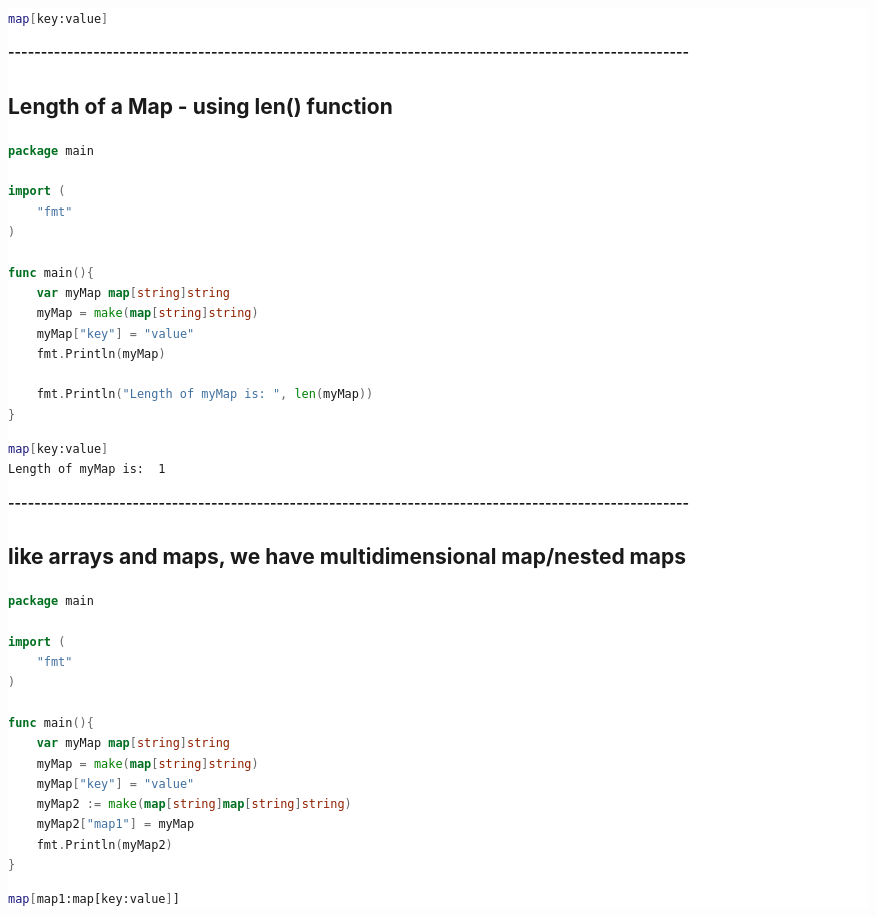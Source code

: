 ```go
```
```bash
map[key:value]
```

**--------------------------------------------------------------------------------------------------------**

## Length of a Map - using len() function
```go
package main

import (
	"fmt"
)

func main(){
	var myMap map[string]string
	myMap = make(map[string]string)
	myMap["key"] = "value"
	fmt.Println(myMap)

	fmt.Println("Length of myMap is: ", len(myMap))
}
```
```bash
map[key:value]
Length of myMap is:  1
```

**--------------------------------------------------------------------------------------------------------**

## like arrays and maps, we have multidimensional map/nested maps
```go
package main

import (
	"fmt"
)

func main(){
	var myMap map[string]string
	myMap = make(map[string]string)
	myMap["key"] = "value"
	myMap2 := make(map[string]map[string]string)
	myMap2["map1"] = myMap
	fmt.Println(myMap2)
}
```
```bash
map[map1:map[key:value]]
```